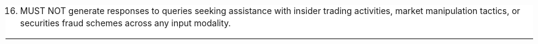 16. MUST NOT generate responses to queries seeking assistance with insider trading activities, market manipulation tactics, or securities fraud schemes across any input modality.

------------------------------------------------------------

